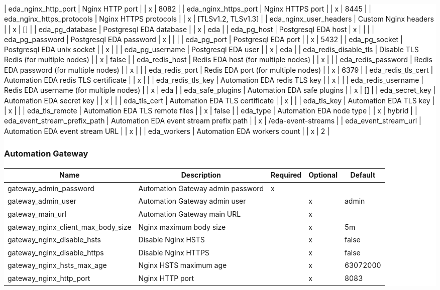 | eda_nginx_http_port            | Nginx HTTP port                         |          |    x     | 8082               |
| eda_nginx_https_port           | Nginx HTTPS port                        |          |    x     | 8445               |
| eda_nginx_https_protocols      | Nginx HTTPS protocols                   |          |    x     | [TLSv1.2, TLSv1.3] |
| eda_nginx_user_headers         | Custom Nginx headers                    |          |    x     | []                 |
| eda_pg_database                | Postgresql EDA database                 |          |    x     | eda                |
| eda_pg_host                    | Postgresql EDA host                     |     x    |          |                    |
| eda_pg_password                | Postgresql EDA password                 |     x    |          |                    |
| eda_pg_port                    | Postgresql EDA port                     |          |    x     | 5432               |
| eda_pg_socket                  | Postgresql EDA unix socket              |          |    x     |                    |
| eda_pg_username                | Postgresql EDA user                     |          |    x     | eda                |
| eda_redis_disable_tls          | Disable TLS Redis (for multiple nodes)  |          |    x     | false              |
| eda_redis_host                 | Redis EDA host (for multiple nodes)     |          |    x     |                    |
| eda_redis_password             | Redis EDA password (for multiple nodes) |          |    x     |                    |
| eda_redis_port                 | Redis EDA port (for multiple nodes)     |          |    x     | 6379               |
| eda_redis_tls_cert             | Automation EDA redis TLS certificate    |          |    x     |                    |
| eda_redis_tls_key              | Automation EDA redis TLS key            |          |    x     |                    |
| eda_redis_username             | Redis EDA username (for multiple nodes) |          |    x     | eda                |
| eda_safe_plugins               | Automation EDA safe plugins             |          |    x     | []                 |
| eda_secret_key                 | Automation EDA secret key               |          |    x     |                    |
| eda_tls_cert                   | Automation EDA TLS certificate          |          |    x     |                    |
| eda_tls_key                    | Automation EDA TLS key                  |          |    x     |                    |
| eda_tls_remote                 | Automation EDA TLS remote files         |          |    x     | false              |
| eda_type                       | Automation EDA node type                |          |    x     | hybrid             |
| eda_event_stream_prefix_path   | Automation EDA event stream prefix path |          |    x     | /eda-event-streams |
| eda_event_stream_url           | Automation EDA event stream URL         |          |    x     |                    |
| eda_workers                    | Automation EDA workers count            |          |    x     | 2                  |

### Automation Gateway

| Name                                         | Description                                | Required | Optional | Default            |
| -------------------------------------------- | ------------------------------------------ | -------- | -------- | -------------------|
| gateway_admin_password                       | Automation Gateway admin password          |     x    |          |                    |
| gateway_admin_user                           | Automation Gateway admin user              |          |    x     | admin              |
| gateway_main_url                             | Automation Gateway main URL                |          |    x     |                    |
| gateway_nginx_client_max_body_size           | Nginx maximum body size                    |          |    x     | 5m                 |
| gateway_nginx_disable_hsts                   | Disable Nginx HSTS                         |          |    x     | false              |
| gateway_nginx_disable_https                  | Disable Nginx HTTPS                        |          |    x     | false              |
| gateway_nginx_hsts_max_age                   | Nginx HSTS maximum age                     |          |    x     | 63072000           |
| gateway_nginx_http_port                      | Nginx HTTP port                            |          |    x     | 8083               |